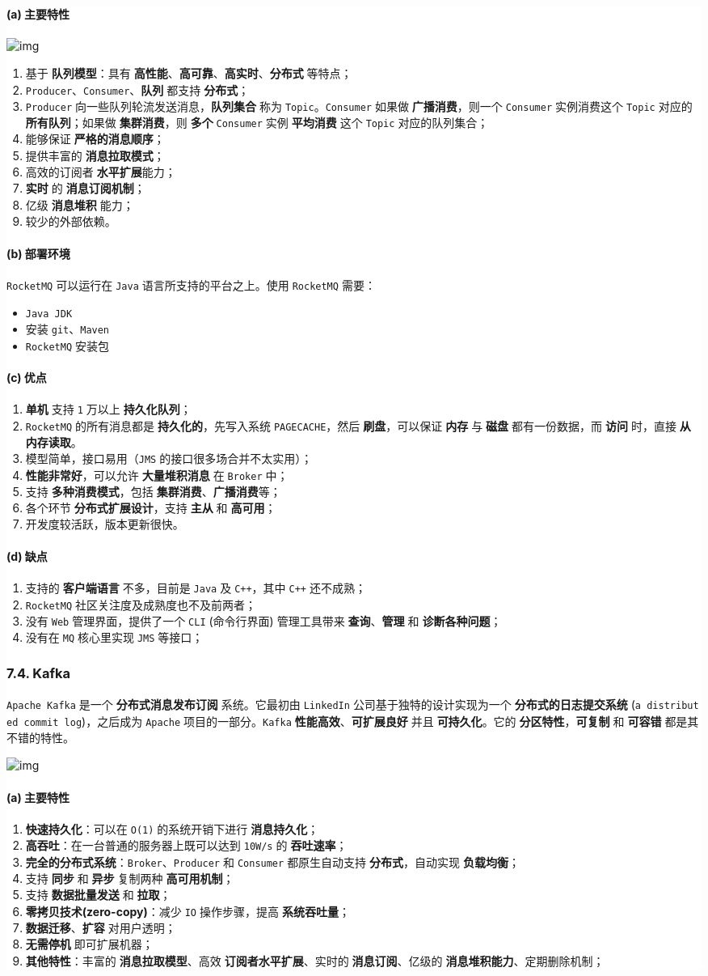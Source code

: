 #### (a) 主要特性

![img](../../_images/distribution/message-queue/message-rocketmq.png)

1. 基于 **队列模型**：具有 **高性能**、**高可靠**、**高实时**、**分布式** 等特点；
2. `Producer`、`Consumer`、**队列** 都支持 **分布式**；
3. `Producer` 向一些队列轮流发送消息，**队列集合** 称为 `Topic`。`Consumer` 如果做 **广播消费**，则一个 `Consumer` 实例消费这个 `Topic` 对应的 **所有队列**；如果做 **集群消费**，则 **多个** `Consumer` 实例 **平均消费** 这个 `Topic` 对应的队列集合；
4. 能够保证 **严格的消息顺序**；
5. 提供丰富的 **消息拉取模式**；
6. 高效的订阅者 **水平扩展**能力；
7. **实时** 的 **消息订阅机制**；
8. 亿级 **消息堆积** 能力；
9. 较少的外部依赖。

#### (b) 部署环境

`RocketMQ` 可以运行在 `Java` 语言所支持的平台之上。使用 `RocketMQ` 需要：

- `Java JDK`
- 安装 `git`、`Maven`
- `RocketMQ` 安装包

#### (c) 优点

1. **单机** 支持 `1` 万以上 **持久化队列**；
2. `RocketMQ` 的所有消息都是 **持久化的**，先写入系统  `PAGECACHE`，然后 **刷盘**，可以保证 **内存** 与 **磁盘** 都有一份数据，而 **访问** 时，直接 **从内存读取**。
3. 模型简单，接口易用（`JMS` 的接口很多场合并不太实用）；
4. **性能非常好**，可以允许 **大量堆积消息** 在 `Broker` 中；
5. 支持 **多种消费模式**，包括 **集群消费**、**广播消费**等；
6. 各个环节 **分布式扩展设计**，支持 **主从** 和 **高可用**；
7. 开发度较活跃，版本更新很快。

#### (d) 缺点

1. 支持的 **客户端语言** 不多，目前是 `Java` 及 `C++`，其中 `C++` 还不成熟；
2. `RocketMQ` 社区关注度及成熟度也不及前两者；
3. 没有 `Web` 管理界面，提供了一个 `CLI` (命令行界面) 管理工具带来 **查询**、**管理** 和 **诊断各种问题**；
4. 没有在 `MQ` 核心里实现 `JMS` 等接口；

### 7.4. Kafka

`Apache Kafka` 是一个 **分布式消息发布订阅** 系统。它最初由 `LinkedIn` 公司基于独特的设计实现为一个 **分布式的日志提交系统** (`a distributed commit log`)，之后成为 `Apache` 项目的一部分。`Kafka` **性能高效**、**可扩展良好** 并且 **可持久化**。它的 **分区特性**，**可复制** 和 **可容错** 都是其不错的特性。



![img](../../_images/distribution/message-queue/message-kafka.png)

#### (a) 主要特性

1. **快速持久化**：可以在 `O(1)` 的系统开销下进行 **消息持久化**；
2. **高吞吐**：在一台普通的服务器上既可以达到 `10W/s` 的 **吞吐速率**；
3. **完全的分布式系统**：`Broker`、`Producer` 和 `Consumer` 都原生自动支持 **分布式**，自动实现 **负载均衡**；
4. 支持 **同步** 和 **异步** 复制两种 **高可用机制**；
5. 支持 **数据批量发送** 和 **拉取**；
6. **零拷贝技术(zero-copy)**：减少 `IO` 操作步骤，提高 **系统吞吐量**；
7. **数据迁移**、**扩容** 对用户透明；
8. **无需停机** 即可扩展机器；
9. **其他特性**：丰富的 **消息拉取模型**、高效 **订阅者水平扩展**、实时的 **消息订阅**、亿级的 **消息堆积能力**、定期删除机制；
